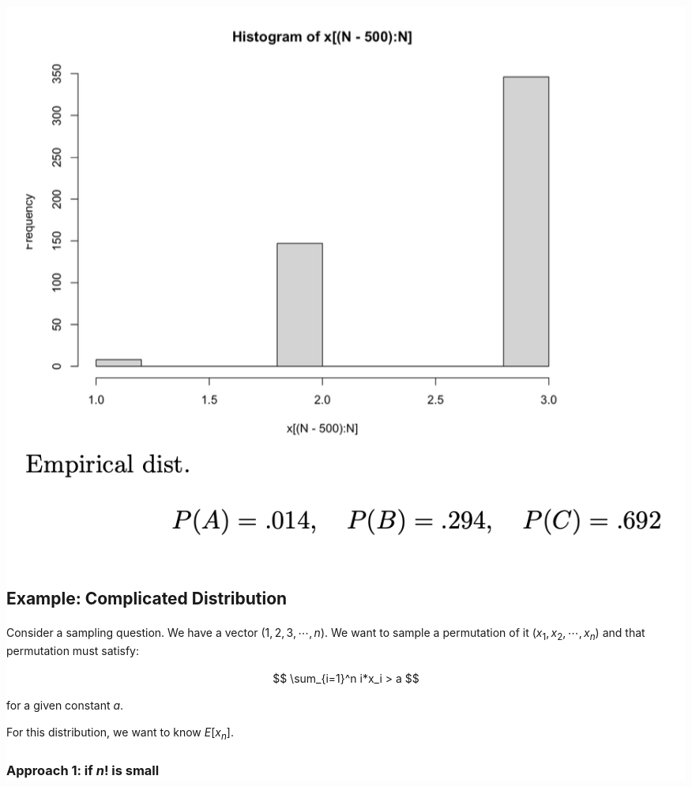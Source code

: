 ![Screenshot 2023-11-20 at 11.07.53 AM.png](mcmc-sampling-assets/Screenshot_2023-11-20_at_11.07.53_AM.png)

## Example: Complicated Distribution

Consider a sampling question. We have a vector $(1,2,3, \cdots, n)$. We want to sample a permutation of it $(x_1, x_2, \cdots, x_n)$ and that permutation must satisfy:

$$
\sum_{i=1}^n i*x_i > a
$$

for a given constant $a$.

For this distribution, we want to know $E[x_n]$.

### Approach 1: if $n!$ is small
